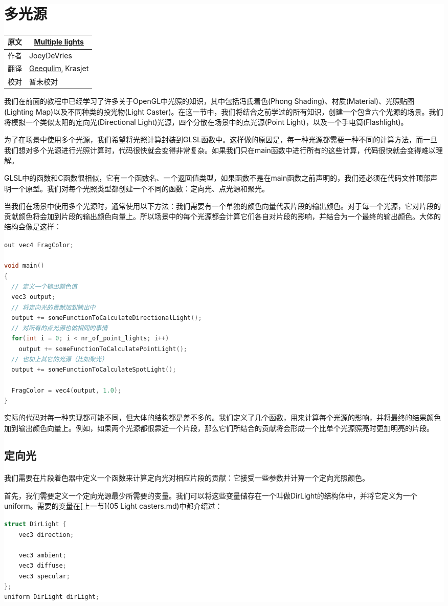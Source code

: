 # 多光源

原文     | [Multiple lights](http://learnopengl.com/#!Lighting/Multiple-lights)
      ---|---
作者     | JoeyDeVries
翻译     | [Geequlim](http://geequlim.com), Krasjet
校对     | 暂未校对

我们在前面的教程中已经学习了许多关于OpenGL中光照的知识，其中包括冯氏着色(Phong Shading)、材质(Material)、光照贴图(Lighting Map)以及不同种类的投光物(Light Caster)。在这一节中，我们将结合之前学过的所有知识，创建一个包含六个光源的场景。我们将模拟一个类似太阳的定向光(Directional Light)光源，四个分散在场景中的点光源(Point Light)，以及一个手电筒(Flashlight)。

为了在场景中使用多个光源，我们希望将光照计算封装到GLSL<def>函数</def>中。这样做的原因是，每一种光源都需要一种不同的计算方法，而一旦我们想对多个光源进行光照计算时，代码很快就会变得非常复杂。如果我们只在<fun>main</fun>函数中进行所有的这些计算，代码很快就会变得难以理解。

GLSL中的函数和C函数很相似，它有一个函数名、一个返回值类型，如果函数不是在main函数之前声明的，我们还必须在代码文件顶部声明一个原型。我们对每个光照类型都创建一个不同的函数：定向光、点光源和聚光。

当我们在场景中使用多个光源时，通常使用以下方法：我们需要有一个单独的颜色向量代表片段的输出颜色。对于每一个光源，它对片段的贡献颜色将会加到片段的输出颜色向量上。所以场景中的每个光源都会计算它们各自对片段的影响，并结合为一个最终的输出颜色。大体的结构会像是这样：

```c++
out vec4 FragColor;
  
void main()
{
  // 定义一个输出颜色值
  vec3 output;
  // 将定向光的贡献加到输出中
  output += someFunctionToCalculateDirectionalLight();
  // 对所有的点光源也做相同的事情
  for(int i = 0; i < nr_of_point_lights; i++)
  	output += someFunctionToCalculatePointLight();
  // 也加上其它的光源（比如聚光）
  output += someFunctionToCalculateSpotLight();
  
  FragColor = vec4(output, 1.0);
}
```

实际的代码对每一种实现都可能不同，但大体的结构都是差不多的。我们定义了几个函数，用来计算每个光源的影响，并将最终的结果颜色加到输出颜色向量上。例如，如果两个光源都很靠近一个片段，那么它们所结合的贡献将会形成一个比单个光源照亮时更加明亮的片段。

## 定向光

我们需要在片段着色器中定义一个函数来计算定向光对相应片段的贡献：它接受一些参数并计算一个定向光照颜色。

首先，我们需要定义一个定向光源最少所需要的变量。我们可以将这些变量储存在一个叫做<fun>DirLight</fun>的结构体中，并将它定义为一个uniform。需要的变量在[上一节](05 Light casters.md)中都介绍过：

```c++
struct DirLight {
    vec3 direction;
  
    vec3 ambient;
    vec3 diffuse;
    vec3 specular;
};  
uniform DirLight dirLight;
```
